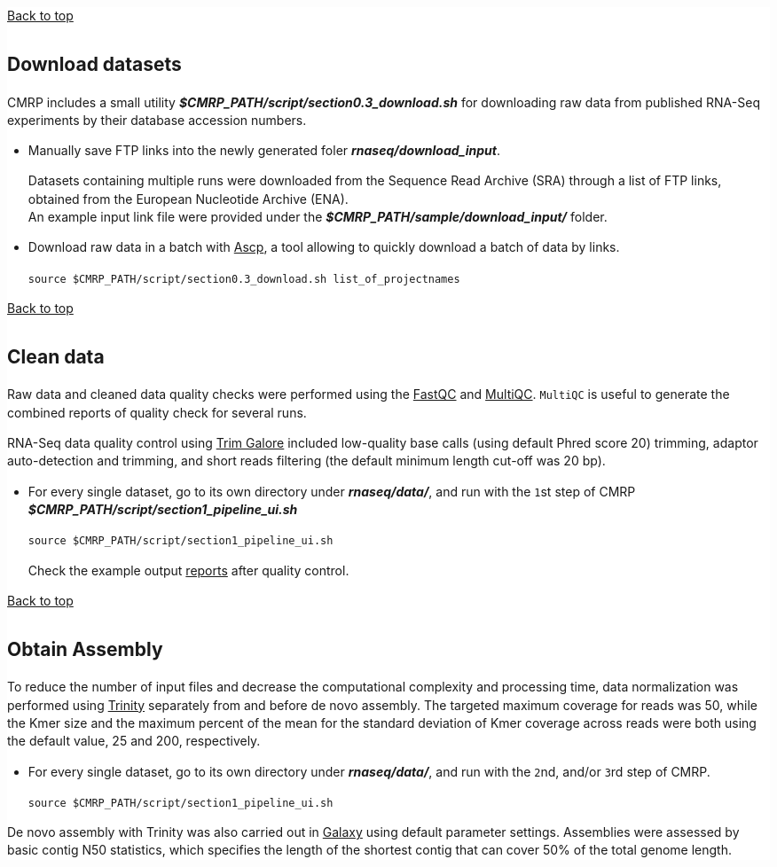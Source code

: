 [Back to top](#usage-the-cmrp)

## Download datasets

CMRP includes a small utility ___$CMRP_PATH/script/section0.3_download.sh___ for downloading raw data from published RNA-Seq experiments by their database accession numbers.

- Manually save FTP links into the newly generated foler ___rnaseq/download_input___.

  Datasets containing multiple runs were downloaded from the Sequence Read Archive (SRA) through a list of FTP links, obtained from the European Nucleotide Archive (ENA).  
  An example input link file were provided under the ___$CMRP_PATH/sample/download_input/___ folder.
- Download raw data in a batch with [Ascp](https://www.ncbi.nlm.nih.gov/books/NBK158898/), a tool allowing to quickly download a batch of data by links.
  ```SHELL
  source $CMRP_PATH/script/section0.3_download.sh list_of_projectnames
  ```

[Back to top](#usage-the-cmrp)

## Clean data
Raw data and cleaned data quality checks were performed using the [FastQC](http://www.bioinformatics.babraham.ac.uk/projects/fastqc) and [MultiQC](https://multiqc.info/). `MultiQC` is useful to generate the combined reports of quality check for several runs.

RNA-Seq data quality control using [Trim Galore](https://www.bioinformatics.babraham.ac.uk/projects/trim_galore/) included low-quality base calls (using default Phred score 20) trimming, adaptor auto-detection and trimming, and short reads filtering (the default minimum length cut-off was 20 bp).

- For every single dataset, go to its own directory under ___rnaseq/data/___, and run with the `1`st step of CMRP ___$CMRP_PATH/script/section1_pipeline_ui.sh___
  ```SHELL
  source $CMRP_PATH/script/section1_pipeline_ui.sh
  ```
  Check the example output [reports](https://github.com/rubysheng/CMRP/blob/bombina/sample/output/qc_report) after quality control.

[Back to top](#usage-the-cmrp)

## Obtain Assembly

To reduce the number of input files and decrease the computational complexity and processing time, data normalization was performed using [Trinity](https://github.com/trinityrnaseq/trinityrnaseq/wiki) separately from and before de novo assembly. The targeted maximum coverage for reads was 50, while the Kmer size and the maximum percent of the mean for the standard deviation of Kmer coverage across reads were both using the default value, 25 and 200, respectively.

- For every single dataset, go to its own directory under ___rnaseq/data/___, and run with the `2`nd, and/or `3`rd step of CMRP.
  ```SHELL
  source $CMRP_PATH/script/section1_pipeline_ui.sh
  ```

De novo assembly with Trinity was also carried out in [Galaxy](http://usegalaxy.org) using default parameter settings. Assemblies were assessed by basic contig N50 statistics, which specifies the length of the shortest contig that can cover 50% of the total genome length.  
